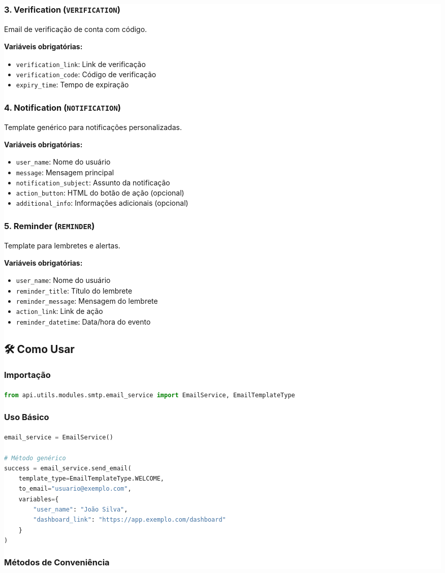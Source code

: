### 3. Verification (`VERIFICATION`)
Email de verificação de conta com código.

**Variáveis obrigatórias:**
- `verification_link`: Link de verificação
- `verification_code`: Código de verificação
- `expiry_time`: Tempo de expiração

### 4. Notification (`NOTIFICATION`)
Template genérico para notificações personalizadas.

**Variáveis obrigatórias:**
- `user_name`: Nome do usuário
- `message`: Mensagem principal
- `notification_subject`: Assunto da notificação
- `action_button`: HTML do botão de ação (opcional)
- `additional_info`: Informações adicionais (opcional)

### 5. Reminder (`REMINDER`)
Template para lembretes e alertas.

**Variáveis obrigatórias:**
- `user_name`: Nome do usuário
- `reminder_title`: Título do lembrete
- `reminder_message`: Mensagem do lembrete
- `action_link`: Link de ação
- `reminder_datetime`: Data/hora do evento

## 🛠️ Como Usar

### Importação
```python
from api.utils.modules.smtp.email_service import EmailService, EmailTemplateType
```

### Uso Básico
```python
email_service = EmailService()

# Método genérico
success = email_service.send_email(
    template_type=EmailTemplateType.WELCOME,
    to_email="usuario@exemplo.com",
    variables={
        "user_name": "João Silva",
        "dashboard_link": "https://app.exemplo.com/dashboard"
    }
)
```

### Métodos de Conveniência

